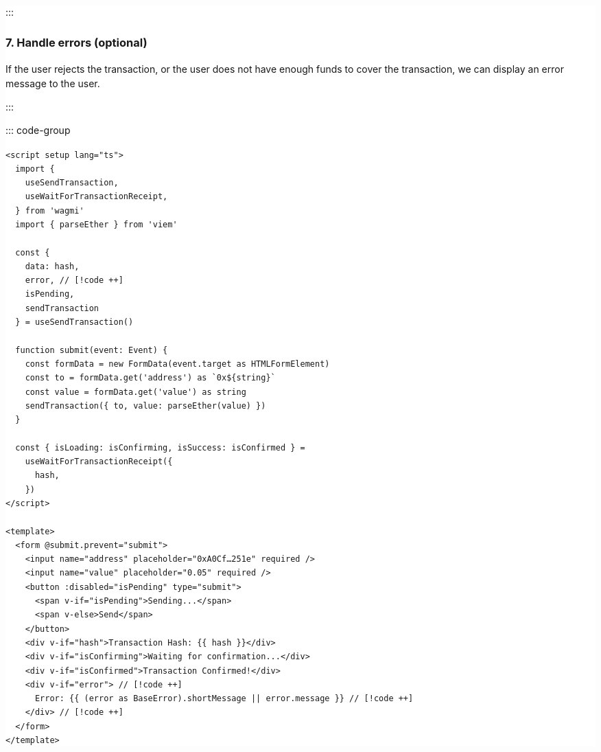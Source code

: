 :::

### 7. Handle errors (optional)

If the user rejects the transaction, or the user does not have enough funds to cover the transaction, we can display an error message to the user.

:::

::: code-group

```vue [SendTransaction.vue]
<script setup lang="ts">
  import { 
    useSendTransaction,
    useWaitForTransactionReceipt,
  } from 'wagmi'
  import { parseEther } from 'viem'

  const { 
    data: hash, 
    error, // [!code ++]
    isPending,
    sendTransaction 
  } = useSendTransaction()

  function submit(event: Event) {
    const formData = new FormData(event.target as HTMLFormElement)
    const to = formData.get('address') as `0x${string}`
    const value = formData.get('value') as string
    sendTransaction({ to, value: parseEther(value) })
  }

  const { isLoading: isConfirming, isSuccess: isConfirmed } = 
    useWaitForTransactionReceipt({ 
      hash, 
    }) 
</script>

<template>
  <form @submit.prevent="submit">
    <input name="address" placeholder="0xA0Cf…251e" required />
    <input name="value" placeholder="0.05" required />
    <button :disabled="isPending" type="submit">
      <span v-if="isPending">Sending...</span>
      <span v-else>Send</span>
    </button>
    <div v-if="hash">Transaction Hash: {{ hash }}</div>
    <div v-if="isConfirming">Waiting for confirmation...</div> 
    <div v-if="isConfirmed">Transaction Confirmed!</div> 
    <div v-if="error"> // [!code ++]
      Error: {{ (error as BaseError).shortMessage || error.message }} // [!code ++]
    </div> // [!code ++]
  </form>
</template>
```
